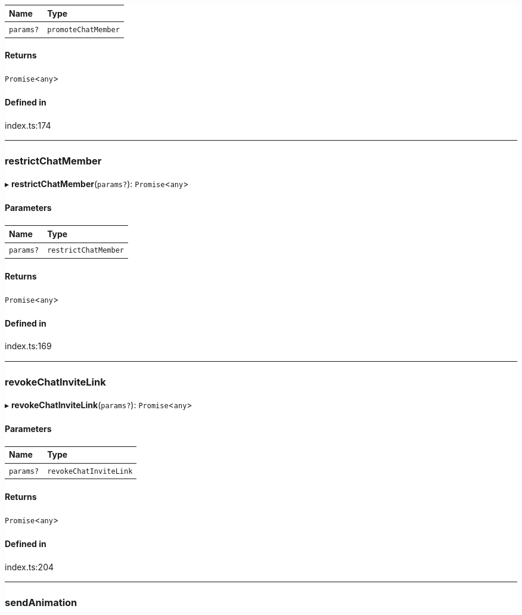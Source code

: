 | Name | Type |
| :------ | :------ |
| `params?` | `promoteChatMember` |

#### Returns

`Promise`<`any`\>

#### Defined in

index.ts:174

___

### restrictChatMember

▸ **restrictChatMember**(`params?`): `Promise`<`any`\>

#### Parameters

| Name | Type |
| :------ | :------ |
| `params?` | `restrictChatMember` |

#### Returns

`Promise`<`any`\>

#### Defined in

index.ts:169

___

### revokeChatInviteLink

▸ **revokeChatInviteLink**(`params?`): `Promise`<`any`\>

#### Parameters

| Name | Type |
| :------ | :------ |
| `params?` | `revokeChatInviteLink` |

#### Returns

`Promise`<`any`\>

#### Defined in

index.ts:204

___

### sendAnimation
